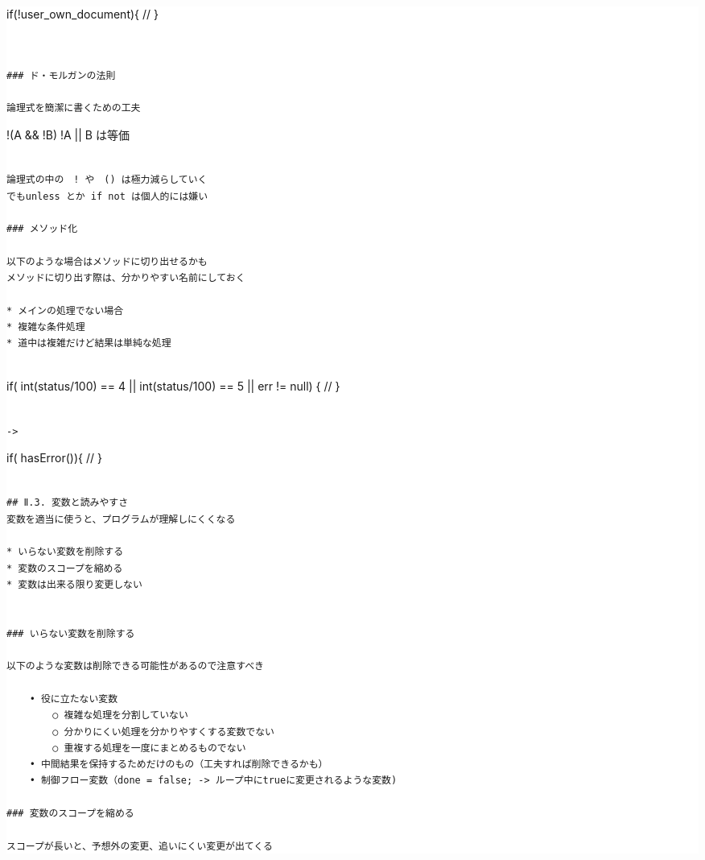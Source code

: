 if(!user_own_document){
	//
}
```


### ド・モルガンの法則
  
論理式を簡潔に書くための工夫  

```
!(A && !B)
!A || B
は等価
```

論理式の中の　! や　() は極力減らしていく  
でもunless とか if not は個人的には嫌い  

### メソッド化
  
以下のような場合はメソッドに切り出せるかも  
メソッドに切り出す際は、分かりやすい名前にしておく  
  
* メインの処理でない場合
* 複雑な条件処理
* 道中は複雑だけど結果は単純な処理
  

```
if( int(status/100) == 4 || int(status/100) == 5 || err != null) {
	//
} 
```

->

```
if( hasError()){
	//
}
```

## Ⅱ.3. 変数と読みやすさ
変数を適当に使うと、プログラムが理解しにくくなる  

* いらない変数を削除する
* 変数のスコープを縮める
* 変数は出来る限り変更しない
  

### いらない変数を削除する
  
以下のような変数は削除できる可能性があるので注意すべき  
  
	• 役に立たない変数
		○ 複雑な処理を分割していない
		○ 分かりにくい処理を分かりやすくする変数でない
		○ 重複する処理を一度にまとめるものでない
	• 中間結果を保持するためだけのもの（工夫すれば削除できるかも）
	• 制御フロー変数（done = false; -> ループ中にtrueに変更されるような変数)

### 変数のスコープを縮める

スコープが長いと、予想外の変更、追いにくい変更が出てくる  
```